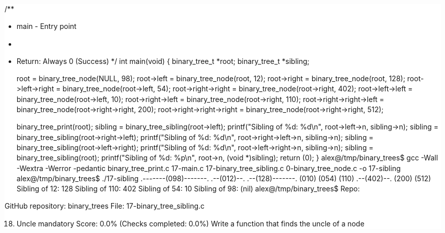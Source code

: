 /**
 * main - Entry point
 *
 * Return: Always 0 (Success)
 */
int main(void)
{
    binary_tree_t *root;
    binary_tree_t *sibling;

    root = binary_tree_node(NULL, 98);
    root->left = binary_tree_node(root, 12);
    root->right = binary_tree_node(root, 128);
    root->left->right = binary_tree_node(root->left, 54);
    root->right->right = binary_tree_node(root->right, 402);
    root->left->left = binary_tree_node(root->left, 10);
    root->right->left = binary_tree_node(root->right, 110);
    root->right->right->left = binary_tree_node(root->right->right, 200);
    root->right->right->right = binary_tree_node(root->right->right, 512);

    binary_tree_print(root);
    sibling = binary_tree_sibling(root->left);
    printf("Sibling of %d: %d\n", root->left->n, sibling->n);
    sibling = binary_tree_sibling(root->right->left);
    printf("Sibling of %d: %d\n", root->right->left->n, sibling->n);
    sibling = binary_tree_sibling(root->left->right);
    printf("Sibling of %d: %d\n", root->left->right->n, sibling->n);
    sibling = binary_tree_sibling(root);
    printf("Sibling of %d: %p\n", root->n, (void *)sibling);
    return (0);
}
alex@/tmp/binary_trees$ gcc -Wall -Wextra -Werror -pedantic binary_tree_print.c 17-main.c 17-binary_tree_sibling.c 0-binary_tree_node.c -o 17-sibling
alex@/tmp/binary_trees$ ./17-sibling
       .-------(098)-------.
  .--(012)--.         .--(128)-------.
(010)     (054)     (110)       .--(402)--.
                              (200)     (512)
Sibling of 12: 128
Sibling of 110: 402
Sibling of 54: 10
Sibling of 98: (nil)
alex@/tmp/binary_trees$
Repo:

GitHub repository: binary_trees
File: 17-binary_tree_sibling.c
     
18. Uncle
mandatory
Score: 0.0% (Checks completed: 0.0%)
Write a function that finds the uncle of a node
